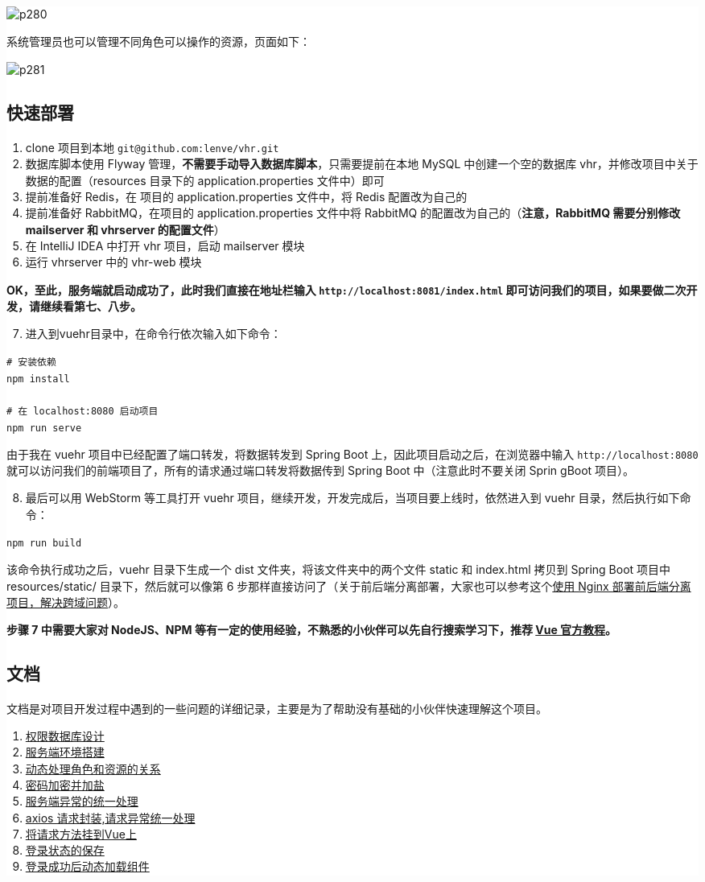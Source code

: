 ![p280](https://raw.githubusercontent.com/wiki/lenve/vhr/doc/p280.png)

系统管理员也可以管理不同角色可以操作的资源，页面如下：

![p281](https://raw.githubusercontent.com/wiki/lenve/vhr/doc/p281.png)

## 快速部署

1. clone 项目到本地 `git@github.com:lenve/vhr.git`
2. 数据库脚本使用 Flyway 管理，**不需要手动导入数据库脚本**，只需要提前在本地 MySQL 中创建一个空的数据库 vhr，并修改项目中关于数据的配置（resources 目录下的 application.properties 文件中）即可
3. 提前准备好 Redis，在 项目的 application.properties 文件中，将 Redis 配置改为自己的
4. 提前准备好 RabbitMQ，在项目的 application.properties 文件中将 RabbitMQ 的配置改为自己的（**注意，RabbitMQ 需要分别修改 mailserver 和 vhrserver 的配置文件**）
5. 在 IntelliJ IDEA 中打开 vhr 项目，启动 mailserver 模块
6. 运行 vhrserver 中的 vhr-web 模块

**OK，至此，服务端就启动成功了，此时我们直接在地址栏输入 `http://localhost:8081/index.html` 即可访问我们的项目，如果要做二次开发，请继续看第七、八步。**

7. 进入到vuehr目录中，在命令行依次输入如下命令：

```
# 安装依赖
npm install

# 在 localhost:8080 启动项目
npm run serve
```

由于我在 vuehr 项目中已经配置了端口转发，将数据转发到 Spring Boot 上，因此项目启动之后，在浏览器中输入 `http://localhost:8080` 就可以访问我们的前端项目了，所有的请求通过端口转发将数据传到 Spring Boot 中（注意此时不要关闭 Sprin gBoot 项目）。

8. 最后可以用 WebStorm 等工具打开 vuehr 项目，继续开发，开发完成后，当项目要上线时，依然进入到 vuehr 目录，然后执行如下命令：

```
npm run build
```

该命令执行成功之后，vuehr 目录下生成一个 dist 文件夹，将该文件夹中的两个文件 static 和 index.html 拷贝到 Spring Boot 项目中 resources/static/ 目录下，然后就可以像第 6 步那样直接访问了（关于前后端分离部署，大家也可以参考这个[使用 Nginx 部署前后端分离项目，解决跨域问题](https://mp.weixin.qq.com/s/C7PIck3SIPPTcA3NX3ELoQ)）。


**步骤 7 中需要大家对 NodeJS、NPM 等有一定的使用经验，不熟悉的小伙伴可以先自行搜索学习下，推荐 [Vue 官方教程](https://cn.vuejs.org/v2/guide/)。**

## 文档

文档是对项目开发过程中遇到的一些问题的详细记录，主要是为了帮助没有基础的小伙伴快速理解这个项目。

1. [权限数据库设计](https://github.com/lenve/vhr/wiki/1.%E6%9D%83%E9%99%90%E6%95%B0%E6%8D%AE%E5%BA%93%E8%AE%BE%E8%AE%A1)
2. [服务端环境搭建](https://github.com/lenve/vhr/wiki/2.%E6%9C%8D%E5%8A%A1%E7%AB%AF%E7%8E%AF%E5%A2%83%E6%90%AD%E5%BB%BA)
3. [动态处理角色和资源的关系](https://github.com/lenve/vhr/wiki/3.%E5%8A%A8%E6%80%81%E5%A4%84%E7%90%86%E8%A7%92%E8%89%B2%E5%92%8C%E8%B5%84%E6%BA%90%E7%9A%84%E5%85%B3%E7%B3%BB)
4. [密码加密并加盐](https://github.com/lenve/vhr/wiki/4.%E5%AF%86%E7%A0%81%E5%8A%A0%E5%AF%86%E5%B9%B6%E5%8A%A0%E7%9B%90)
5. [服务端异常的统一处理](https://github.com/lenve/vhr/wiki/5.%E6%9C%8D%E5%8A%A1%E7%AB%AF%E5%BC%82%E5%B8%B8%E7%9A%84%E7%BB%9F%E4%B8%80%E5%A4%84%E7%90%86)
6. [axios 请求封装,请求异常统一处理](https://github.com/lenve/vhr/wiki/6.axios%E8%AF%B7%E6%B1%82%E5%B0%81%E8%A3%85,%E8%AF%B7%E6%B1%82%E5%BC%82%E5%B8%B8%E7%BB%9F%E4%B8%80%E5%A4%84%E7%90%86)
7. [将请求方法挂到Vue上](https://github.com/lenve/vhr/wiki/7.%E5%B0%86%E8%AF%B7%E6%B1%82%E6%96%B9%E6%B3%95%E6%8C%82%E5%88%B0Vue%E4%B8%8A)
8. [登录状态的保存](https://github.com/lenve/vhr/wiki/8.%E7%99%BB%E5%BD%95%E7%8A%B6%E6%80%81%E7%9A%84%E4%BF%9D%E5%AD%98)
9. [登录成功后动态加载组件](https://github.com/lenve/vhr/wiki/9.%E7%99%BB%E5%BD%95%E6%88%90%E5%8A%9F%E5%90%8E%E5%8A%A8%E6%80%81%E5%8A%A0%E8%BD%BD%E7%BB%84%E4%BB%B6)